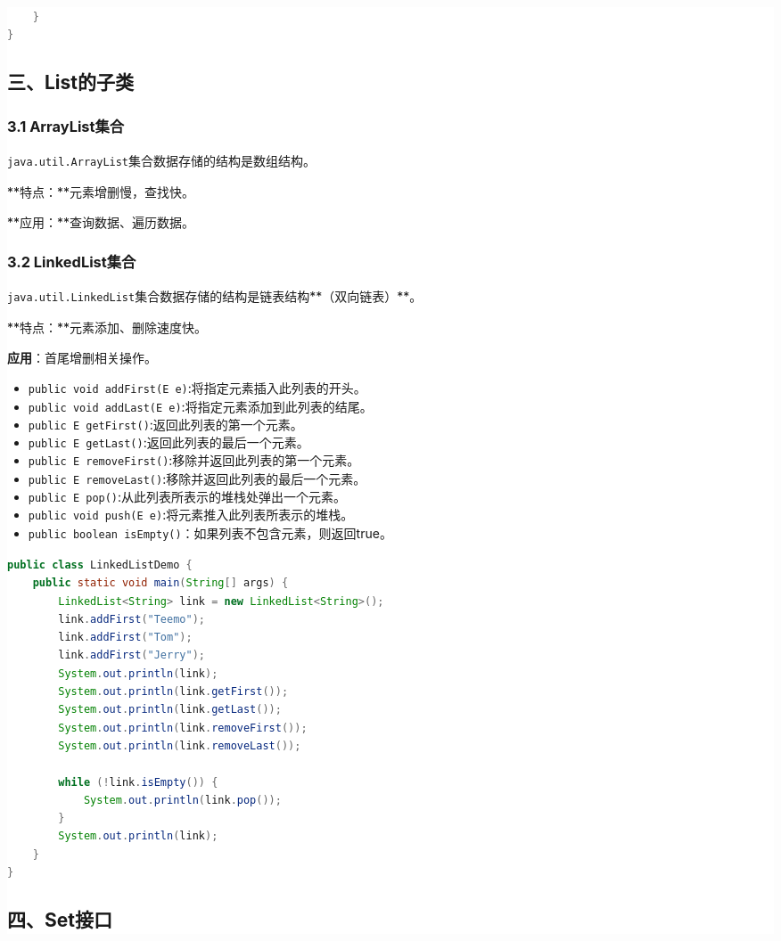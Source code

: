 ```java
	}
}
```

## 三、List的子类

### 3.1 ArrayList集合

`java.util.ArrayList`集合数据存储的结构是数组结构。

**特点：**元素增删慢，查找快。

**应用：**查询数据、遍历数据。

### 3.2 LinkedList集合

`java.util.LinkedList`集合数据存储的结构是链表结构**（双向链表）**。

**特点：**元素添加、删除速度快。

**应用**：首尾增删相关操作。

* `public void addFirst(E e)`:将指定元素插入此列表的开头。
* `public void addLast(E e)`:将指定元素添加到此列表的结尾。
* `public E getFirst()`:返回此列表的第一个元素。
* `public E getLast()`:返回此列表的最后一个元素。
* `public E removeFirst()`:移除并返回此列表的第一个元素。
* `public E removeLast()`:移除并返回此列表的最后一个元素。
* `public E pop()`:从此列表所表示的堆栈处弹出一个元素。
* `public void push(E e)`:将元素推入此列表所表示的堆栈。
* `public boolean isEmpty()`：如果列表不包含元素，则返回true。

~~~java
public class LinkedListDemo {
    public static void main(String[] args) {
        LinkedList<String> link = new LinkedList<String>();
        link.addFirst("Teemo");
        link.addFirst("Tom");
        link.addFirst("Jerry");
        System.out.println(link);
        System.out.println(link.getFirst());
        System.out.println(link.getLast());
        System.out.println(link.removeFirst());
        System.out.println(link.removeLast());

        while (!link.isEmpty()) { 
            System.out.println(link.pop()); 
        }
        System.out.println(link);
    }
}
~~~

## 四、Set接口
